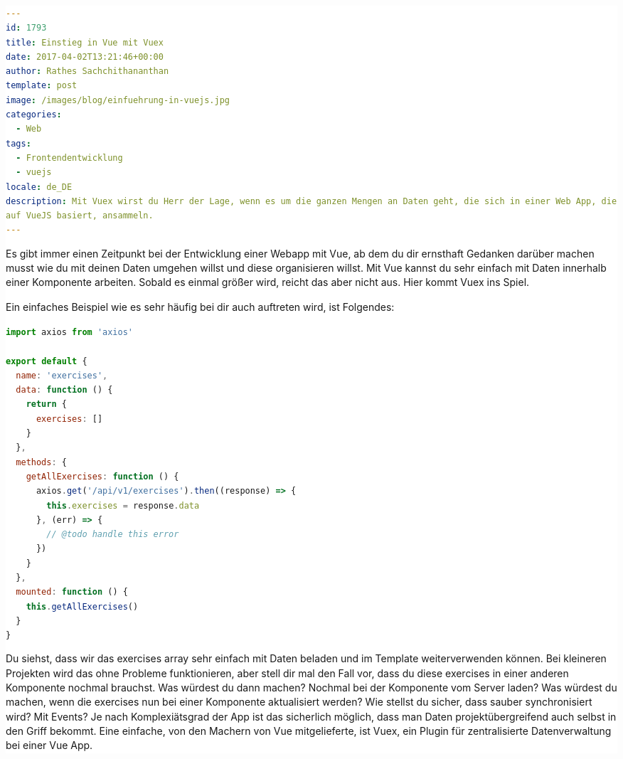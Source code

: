 ```yaml
---
id: 1793
title: Einstieg in Vue mit Vuex
date: 2017-04-02T13:21:46+00:00
author: Rathes Sachchithananthan
template: post
image: /images/blog/einfuehrung-in-vuejs.jpg
categories:
  - Web
tags:
  - Frontendentwicklung
  - vuejs
locale: de_DE
description: Mit Vuex wirst du Herr der Lage, wenn es um die ganzen Mengen an Daten geht, die sich in einer Web App, die auf VueJS basiert, ansammeln.
---
```


Es gibt immer einen Zeitpunkt bei der Entwicklung einer Webapp mit Vue, ab dem du dir ernsthaft Gedanken darüber machen musst wie du mit deinen Daten umgehen willst und diese organisieren willst. Mit Vue kannst du sehr einfach mit Daten innerhalb einer Komponente arbeiten. Sobald es einmal größer wird, reicht das aber nicht aus. Hier kommt Vuex ins Spiel.



Ein einfaches Beispiel wie es sehr häufig bei dir auch auftreten wird, ist Folgendes:

```javascript
import axios from 'axios'

export default {
  name: 'exercises',
  data: function () {
    return {
      exercises: []
    }
  },
  methods: {
    getAllExercises: function () {
      axios.get('/api/v1/exercises').then((response) => {
        this.exercises = response.data
      }, (err) => {
        // @todo handle this error
      })
    }
  },
  mounted: function () {
    this.getAllExercises()
  }
}
```

Du siehst, dass wir das exercises array sehr einfach mit Daten beladen und im Template weiterverwenden können. Bei kleineren Projekten wird das ohne Probleme funktionieren, aber stell dir mal den Fall vor, dass du diese exercises in einer anderen Komponente nochmal brauchst. Was würdest du dann machen? Nochmal bei der Komponente vom Server laden? Was würdest du machen, wenn die exercises nun bei einer Komponente aktualisiert werden? Wie stellst du sicher, dass sauber synchronisiert wird? Mit Events? Je nach Komplexiätsgrad der App ist das sicherlich möglich, dass man Daten projektübergreifend auch selbst in den Griff bekommt. Eine einfache, von den Machern von Vue mitgelieferte, ist Vuex, ein Plugin für zentralisierte Datenverwaltung bei einer Vue App.
